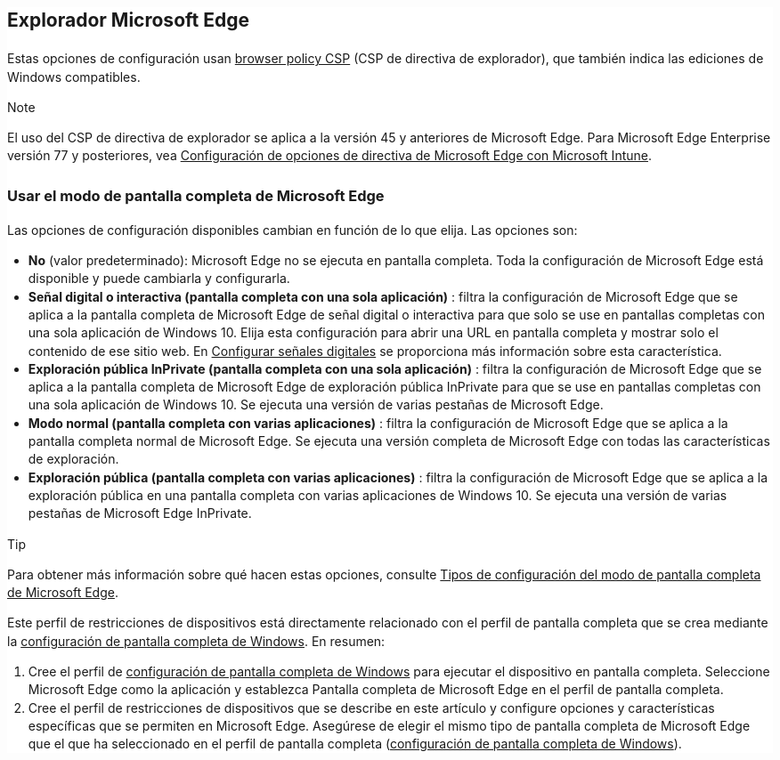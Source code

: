 ## <a name="microsoft-edge-browser"></a>Explorador Microsoft Edge

Estas opciones de configuración usan [browser policy CSP](https://docs.microsoft.com/windows/client-management/mdm/policy-csp-browser) (CSP de directiva de explorador), que también indica las ediciones de Windows compatibles.

> [!NOTE]
> El uso del CSP de directiva de explorador se aplica a la versión 45 y anteriores de Microsoft Edge. Para Microsoft Edge Enterprise versión 77 y posteriores, vea [Configuración de opciones de directiva de Microsoft Edge con Microsoft Intune](/DeployEdge/configure-edge-with-intune).

### <a name="use-microsoft-edge-kiosk-mode"></a>Usar el modo de pantalla completa de Microsoft Edge

Las opciones de configuración disponibles cambian en función de lo que elija. Las opciones son:

- **No** (valor predeterminado): Microsoft Edge no se ejecuta en pantalla completa. Toda la configuración de Microsoft Edge está disponible y puede cambiarla y configurarla.
- **Señal digital o interactiva (pantalla completa con una sola aplicación)** : filtra la configuración de Microsoft Edge que se aplica a la pantalla completa de Microsoft Edge de señal digital o interactiva para que solo se use en pantallas completas con una sola aplicación de Windows 10. Elija esta configuración para abrir una URL en pantalla completa y mostrar solo el contenido de ese sitio web. En [Configurar señales digitales](https://docs.microsoft.com/windows/configuration/setup-digital-signage) se proporciona más información sobre esta característica.
- **Exploración pública InPrivate (pantalla completa con una sola aplicación)** : filtra la configuración de Microsoft Edge que se aplica a la pantalla completa de Microsoft Edge de exploración pública InPrivate para que se use en pantallas completas con una sola aplicación de Windows 10. Se ejecuta una versión de varias pestañas de Microsoft Edge.
- **Modo normal (pantalla completa con varias aplicaciones)** : filtra la configuración de Microsoft Edge que se aplica a la pantalla completa normal de Microsoft Edge. Se ejecuta una versión completa de Microsoft Edge con todas las características de exploración.
- **Exploración pública (pantalla completa con varias aplicaciones)** : filtra la configuración de Microsoft Edge que se aplica a la exploración pública en una pantalla completa con varias aplicaciones de Windows 10.  Se ejecuta una versión de varias pestañas de Microsoft Edge InPrivate.

> [!TIP]
> Para obtener más información sobre qué hacen estas opciones, consulte [Tipos de configuración del modo de pantalla completa de Microsoft Edge](https://docs.microsoft.com/microsoft-edge/deploy/microsoft-edge-kiosk-mode-deploy#supported-configuration-types).

Este perfil de restricciones de dispositivos está directamente relacionado con el perfil de pantalla completa que se crea mediante la [configuración de pantalla completa de Windows](kiosk-settings-windows.md). En resumen:

1. Cree el perfil de [configuración de pantalla completa de Windows](kiosk-settings-windows.md) para ejecutar el dispositivo en pantalla completa. Seleccione Microsoft Edge como la aplicación y establezca Pantalla completa de Microsoft Edge en el perfil de pantalla completa.
2. Cree el perfil de restricciones de dispositivos que se describe en este artículo y configure opciones y características específicas que se permiten en Microsoft Edge. Asegúrese de elegir el mismo tipo de pantalla completa de Microsoft Edge que el que ha seleccionado en el perfil de pantalla completa ([configuración de pantalla completa de Windows](kiosk-settings-windows.md)). 
